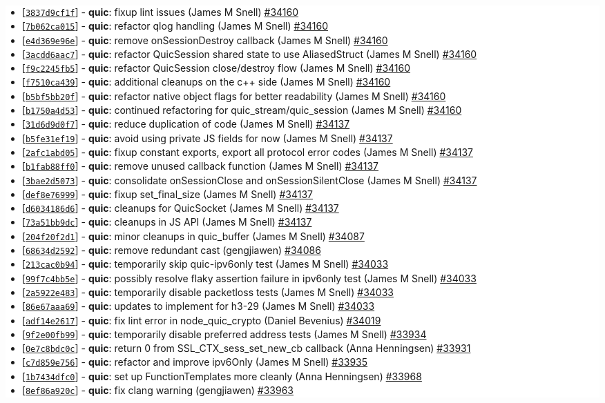 * [[`3837d9cf1f`](https://github.com/nodejs/node/commit/3837d9cf1f)] - **quic**: fixup lint issues (James M Snell) [#34160](https://github.com/nodejs/node/pull/34160)
* [[`7b062ca015`](https://github.com/nodejs/node/commit/7b062ca015)] - **quic**: refactor qlog handling (James M Snell) [#34160](https://github.com/nodejs/node/pull/34160)
* [[`e4d369e96e`](https://github.com/nodejs/node/commit/e4d369e96e)] - **quic**: remove onSessionDestroy callback (James M Snell) [#34160](https://github.com/nodejs/node/pull/34160)
* [[`3acdd6aac7`](https://github.com/nodejs/node/commit/3acdd6aac7)] - **quic**: refactor QuicSession shared state to use AliasedStruct (James M Snell) [#34160](https://github.com/nodejs/node/pull/34160)
* [[`f9c2245fb5`](https://github.com/nodejs/node/commit/f9c2245fb5)] - **quic**: refactor QuicSession close/destroy flow (James M Snell) [#34160](https://github.com/nodejs/node/pull/34160)
* [[`f7510ca439`](https://github.com/nodejs/node/commit/f7510ca439)] - **quic**: additional cleanups on the c++ side (James M Snell) [#34160](https://github.com/nodejs/node/pull/34160)
* [[`b5bf5bb20f`](https://github.com/nodejs/node/commit/b5bf5bb20f)] - **quic**: refactor native object flags for better readability (James M Snell) [#34160](https://github.com/nodejs/node/pull/34160)
* [[`b1750a4d53`](https://github.com/nodejs/node/commit/b1750a4d53)] - **quic**: continued refactoring for quic\_stream/quic\_session (James M Snell) [#34160](https://github.com/nodejs/node/pull/34160)
* [[`31d6d9d0f7`](https://github.com/nodejs/node/commit/31d6d9d0f7)] - **quic**: reduce duplication of code (James M Snell) [#34137](https://github.com/nodejs/node/pull/34137)
* [[`b5fe31ef19`](https://github.com/nodejs/node/commit/b5fe31ef19)] - **quic**: avoid using private JS fields for now (James M Snell) [#34137](https://github.com/nodejs/node/pull/34137)
* [[`2afc1abd05`](https://github.com/nodejs/node/commit/2afc1abd05)] - **quic**: fixup constant exports, export all protocol error codes (James M Snell) [#34137](https://github.com/nodejs/node/pull/34137)
* [[`b1fab88ff0`](https://github.com/nodejs/node/commit/b1fab88ff0)] - **quic**: remove unused callback function (James M Snell) [#34137](https://github.com/nodejs/node/pull/34137)
* [[`3bae2d5073`](https://github.com/nodejs/node/commit/3bae2d5073)] - **quic**: consolidate onSessionClose and onSessionSilentClose (James M Snell) [#34137](https://github.com/nodejs/node/pull/34137)
* [[`def8e76999`](https://github.com/nodejs/node/commit/def8e76999)] - **quic**: fixup set\_final\_size (James M Snell) [#34137](https://github.com/nodejs/node/pull/34137)
* [[`d6034186d6`](https://github.com/nodejs/node/commit/d6034186d6)] - **quic**: cleanups for QuicSocket (James M Snell) [#34137](https://github.com/nodejs/node/pull/34137)
* [[`73a51bb9dc`](https://github.com/nodejs/node/commit/73a51bb9dc)] - **quic**: cleanups in JS API (James M Snell) [#34137](https://github.com/nodejs/node/pull/34137)
* [[`204f20f2d1`](https://github.com/nodejs/node/commit/204f20f2d1)] - **quic**: minor cleanups in quic\_buffer (James M Snell) [#34087](https://github.com/nodejs/node/pull/34087)
* [[`68634d2592`](https://github.com/nodejs/node/commit/68634d2592)] - **quic**: remove redundant cast (gengjiawen) [#34086](https://github.com/nodejs/node/pull/34086)
* [[`213cac0b94`](https://github.com/nodejs/node/commit/213cac0b94)] - **quic**: temporarily skip quic-ipv6only test (James M Snell) [#34033](https://github.com/nodejs/node/pull/34033)
* [[`99f7c4bb5e`](https://github.com/nodejs/node/commit/99f7c4bb5e)] - **quic**: possibly resolve flaky assertion failure in ipv6only test (James M Snell) [#34033](https://github.com/nodejs/node/pull/34033)
* [[`2a5922e483`](https://github.com/nodejs/node/commit/2a5922e483)] - **quic**: temporarily disable packetloss tests (James M Snell) [#34033](https://github.com/nodejs/node/pull/34033)
* [[`86e67aaa69`](https://github.com/nodejs/node/commit/86e67aaa69)] - **quic**: updates to implement for h3-29 (James M Snell) [#34033](https://github.com/nodejs/node/pull/34033)
* [[`adf14e2617`](https://github.com/nodejs/node/commit/adf14e2617)] - **quic**: fix lint error in node\_quic\_crypto (Daniel Bevenius) [#34019](https://github.com/nodejs/node/pull/34019)
* [[`9f2e00fb99`](https://github.com/nodejs/node/commit/9f2e00fb99)] - **quic**: temporarily disable preferred address tests (James M Snell) [#33934](https://github.com/nodejs/node/pull/33934)
* [[`0e7c8bdc0c`](https://github.com/nodejs/node/commit/0e7c8bdc0c)] - **quic**: return 0 from SSL\_CTX\_sess\_set\_new\_cb callback (Anna Henningsen) [#33931](https://github.com/nodejs/node/pull/33931)
* [[`c7d859e756`](https://github.com/nodejs/node/commit/c7d859e756)] - **quic**: refactor and improve ipv6Only (James M Snell) [#33935](https://github.com/nodejs/node/pull/33935)
* [[`1b7434dfc0`](https://github.com/nodejs/node/commit/1b7434dfc0)] - **quic**: set up FunctionTemplates more cleanly (Anna Henningsen) [#33968](https://github.com/nodejs/node/pull/33968)
* [[`8ef86a920c`](https://github.com/nodejs/node/commit/8ef86a920c)] - **quic**: fix clang warning (gengjiawen) [#33963](https://github.com/nodejs/node/pull/33963)
